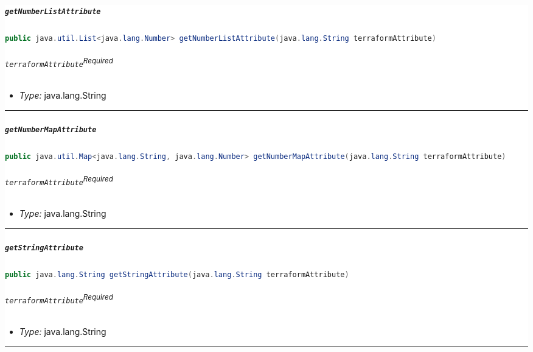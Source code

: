 ##### `getNumberListAttribute` <a name="getNumberListAttribute" id="rhizo-co-terraform-provider-oci.dataSafeSqlFirewallPolicyManagement.DataSafeSqlFirewallPolicyManagement.getNumberListAttribute"></a>

```java
public java.util.List<java.lang.Number> getNumberListAttribute(java.lang.String terraformAttribute)
```

###### `terraformAttribute`<sup>Required</sup> <a name="terraformAttribute" id="rhizo-co-terraform-provider-oci.dataSafeSqlFirewallPolicyManagement.DataSafeSqlFirewallPolicyManagement.getNumberListAttribute.parameter.terraformAttribute"></a>

- *Type:* java.lang.String

---

##### `getNumberMapAttribute` <a name="getNumberMapAttribute" id="rhizo-co-terraform-provider-oci.dataSafeSqlFirewallPolicyManagement.DataSafeSqlFirewallPolicyManagement.getNumberMapAttribute"></a>

```java
public java.util.Map<java.lang.String, java.lang.Number> getNumberMapAttribute(java.lang.String terraformAttribute)
```

###### `terraformAttribute`<sup>Required</sup> <a name="terraformAttribute" id="rhizo-co-terraform-provider-oci.dataSafeSqlFirewallPolicyManagement.DataSafeSqlFirewallPolicyManagement.getNumberMapAttribute.parameter.terraformAttribute"></a>

- *Type:* java.lang.String

---

##### `getStringAttribute` <a name="getStringAttribute" id="rhizo-co-terraform-provider-oci.dataSafeSqlFirewallPolicyManagement.DataSafeSqlFirewallPolicyManagement.getStringAttribute"></a>

```java
public java.lang.String getStringAttribute(java.lang.String terraformAttribute)
```

###### `terraformAttribute`<sup>Required</sup> <a name="terraformAttribute" id="rhizo-co-terraform-provider-oci.dataSafeSqlFirewallPolicyManagement.DataSafeSqlFirewallPolicyManagement.getStringAttribute.parameter.terraformAttribute"></a>

- *Type:* java.lang.String

---
